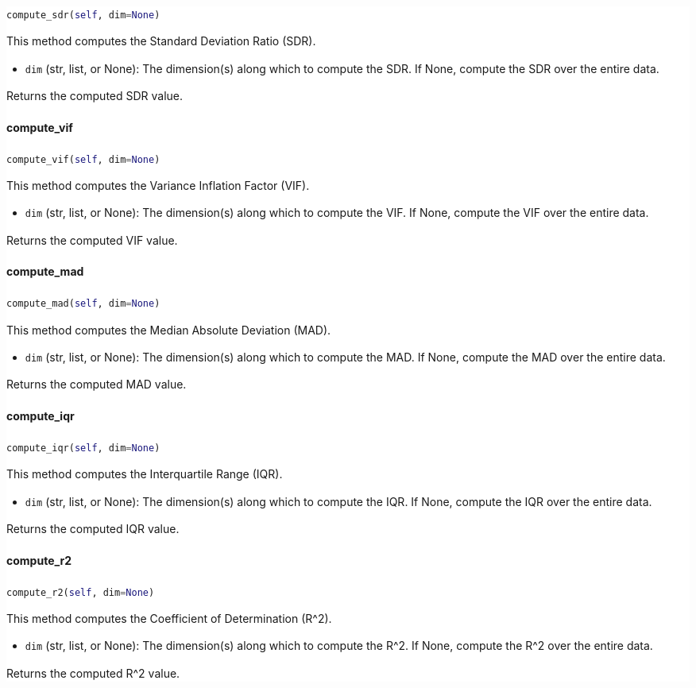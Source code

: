 ```python
compute_sdr(self, dim=None)
```

This method computes the Standard Deviation Ratio (SDR).

- `dim` (str, list, or None): The dimension(s) along which to compute the SDR. If None, compute the SDR over the entire data.

Returns the computed SDR value.

#### compute_vif

```python
compute_vif(self, dim=None)
```

This method computes the Variance Inflation Factor (VIF).

- `dim` (str, list, or None): The dimension(s) along which to compute the VIF. If None, compute the VIF over the entire data.

Returns the computed VIF value.

#### compute_mad

```python
compute_mad(self, dim=None)
```

This method computes the Median Absolute Deviation (MAD).

- `dim` (str, list, or None): The dimension(s) along which to compute the MAD. If None, compute the MAD over the entire data.

Returns the computed MAD value.

#### compute_iqr

```python
compute_iqr(self, dim=None)
```

This method computes the Interquartile Range (IQR).

- `dim` (str, list, or None): The dimension(s) along which to compute the IQR. If None, compute the IQR over the entire data.

Returns the computed IQR value.

#### compute_r2

```python
compute_r2(self, dim=None)
```

This method computes the Coefficient of Determination (R^2).

- `dim` (str, list, or None): The dimension(s) along which to compute the R^2. If None, compute the R^2 over the entire data.

Returns the computed R^2 value.
